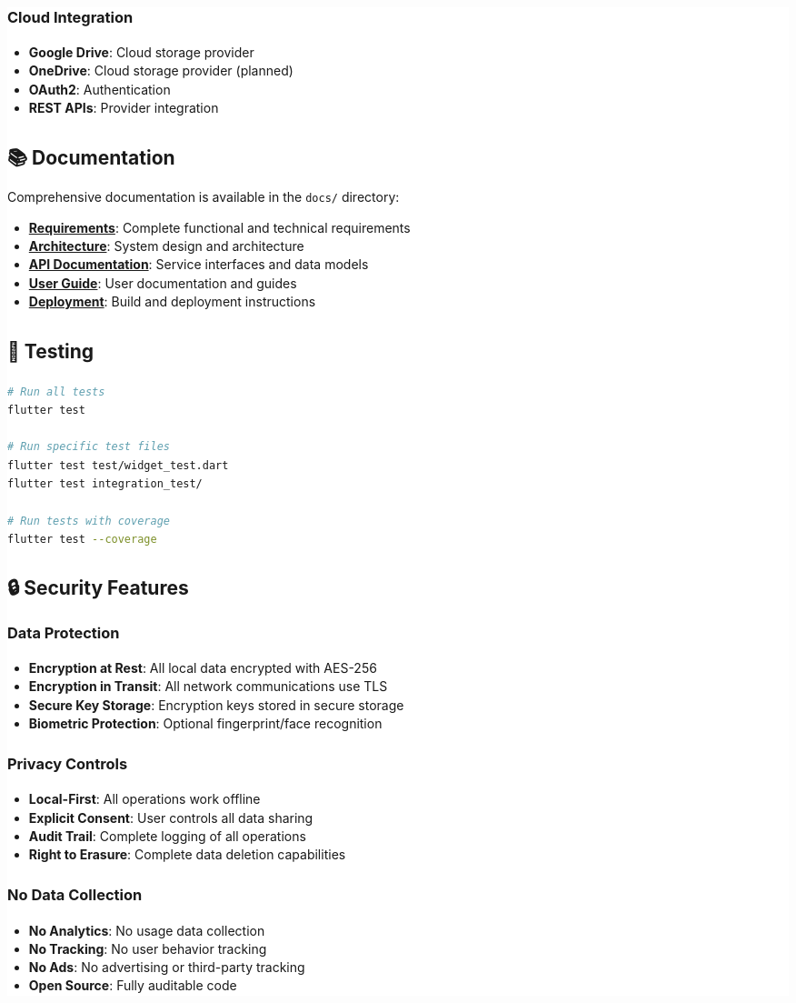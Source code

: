 ### Cloud Integration

-   **Google Drive**: Cloud storage provider
-   **OneDrive**: Cloud storage provider (planned)
-   **OAuth2**: Authentication
-   **REST APIs**: Provider integration

## 📚 Documentation

Comprehensive documentation is available in the `docs/` directory:

-   **[Requirements](docs/requirements/requirements.md)**: Complete functional and technical requirements
-   **[Architecture](docs/architecture/system-architecture.md)**: System design and architecture
-   **[API Documentation](docs/api/service-interfaces.md)**: Service interfaces and data models
-   **[User Guide](docs/user-guide/getting-started.md)**: User documentation and guides
-   **[Deployment](docs/deployment/build-instructions.md)**: Build and deployment instructions

## 🧪 Testing

```bash
# Run all tests
flutter test

# Run specific test files
flutter test test/widget_test.dart
flutter test integration_test/

# Run tests with coverage
flutter test --coverage
```

## 🔒 Security Features

### Data Protection

-   **Encryption at Rest**: All local data encrypted with AES-256
-   **Encryption in Transit**: All network communications use TLS
-   **Secure Key Storage**: Encryption keys stored in secure storage
-   **Biometric Protection**: Optional fingerprint/face recognition

### Privacy Controls

-   **Local-First**: All operations work offline
-   **Explicit Consent**: User controls all data sharing
-   **Audit Trail**: Complete logging of all operations
-   **Right to Erasure**: Complete data deletion capabilities

### No Data Collection

-   **No Analytics**: No usage data collection
-   **No Tracking**: No user behavior tracking
-   **No Ads**: No advertising or third-party tracking
-   **Open Source**: Fully auditable code
